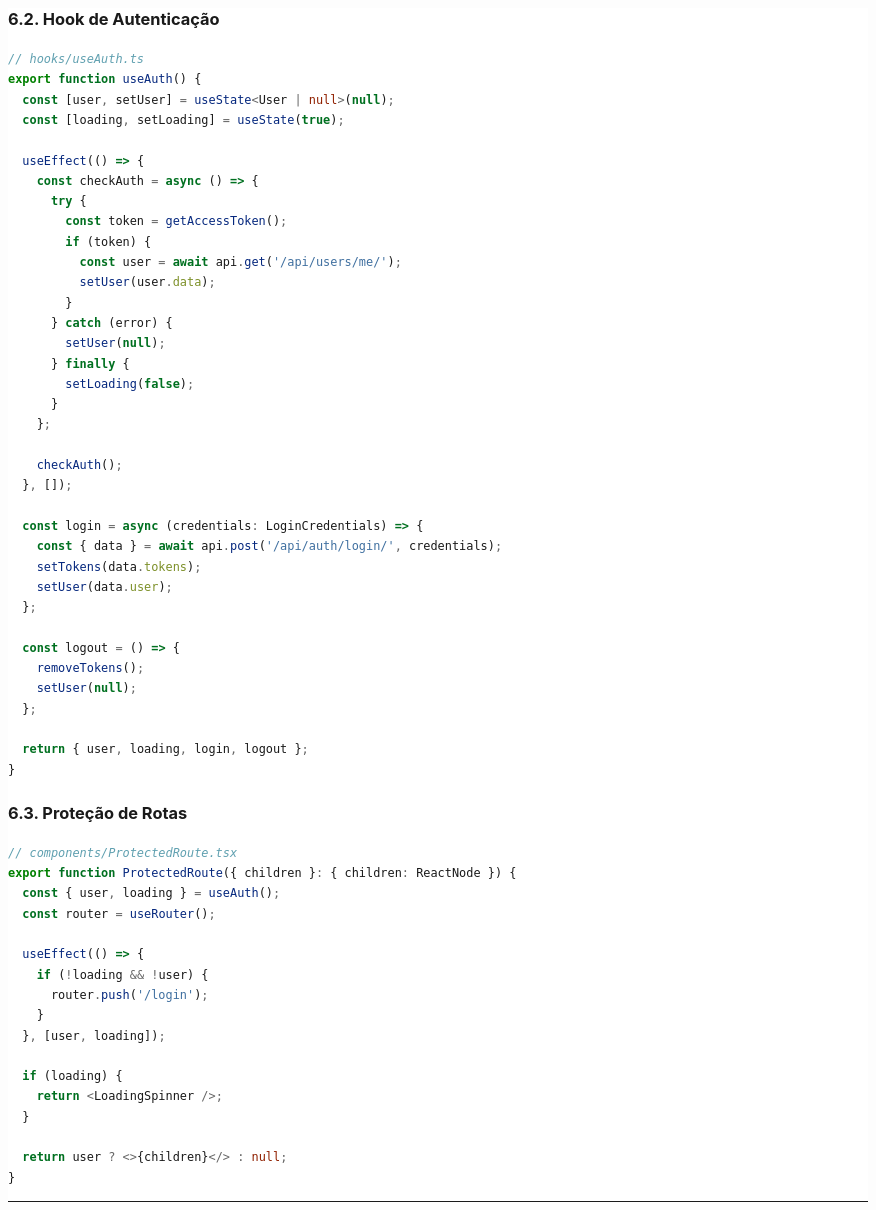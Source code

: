 ### 6.2. Hook de Autenticação

```typescript
// hooks/useAuth.ts
export function useAuth() {
  const [user, setUser] = useState<User | null>(null);
  const [loading, setLoading] = useState(true);

  useEffect(() => {
    const checkAuth = async () => {
      try {
        const token = getAccessToken();
        if (token) {
          const user = await api.get('/api/users/me/');
          setUser(user.data);
        }
      } catch (error) {
        setUser(null);
      } finally {
        setLoading(false);
      }
    };

    checkAuth();
  }, []);

  const login = async (credentials: LoginCredentials) => {
    const { data } = await api.post('/api/auth/login/', credentials);
    setTokens(data.tokens);
    setUser(data.user);
  };

  const logout = () => {
    removeTokens();
    setUser(null);
  };

  return { user, loading, login, logout };
}
```

### 6.3. Proteção de Rotas

```typescript
// components/ProtectedRoute.tsx
export function ProtectedRoute({ children }: { children: ReactNode }) {
  const { user, loading } = useAuth();
  const router = useRouter();

  useEffect(() => {
    if (!loading && !user) {
      router.push('/login');
    }
  }, [user, loading]);

  if (loading) {
    return <LoadingSpinner />;
  }

  return user ? <>{children}</> : null;
}
```

---